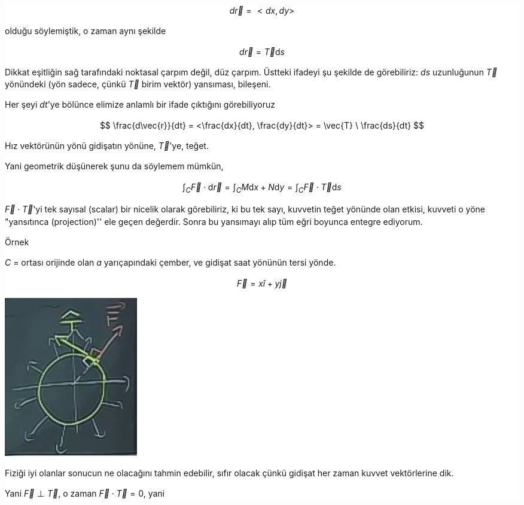 $$ d\vec{r} = <dx, dy> $$
 
olduğu söylemiştik, o zaman aynı şekilde

$$  d\vec{r} = \vec{T} \mathrm{d} s $$

Dikkat eşitliğin sağ tarafındaki noktasal çarpım değil, düz çarpım. Üstteki
ifadeyi şu şekilde de görebiliriz: $ds$ uzunluğunun $\vec{T}$ yönündeki
(yön sadece, çünkü $\vec{T}$ birim vektör) yansıması, bileşeni.

Her şeyi $dt$'ye bölünce elimize anlamlı bir ifade çıktığını görebiliyoruz

$$ \frac{d\vec{r}}{dt} = <\frac{dx}{dt}, \frac{dy}{dt}> 
= \vec{T} \ \frac{ds}{dt} 
$$

Hız vektörünün yönü gidişatın yönüne, $\vec{T}$'ye, teğet.

Yani geometrik düşünerek şunu da söylemem mümkün,

$$
\int_C \vec{F} \cdot \mathrm{d}\vec{r}  = \int_C M \mathrm{d} x + N \mathrm{d} y
= \int_C \vec{F} \cdot \vec{T} \mathrm{d} s
$$

$\vec{F} \cdot \vec{T}$'yi tek sayısal (scalar) bir nicelik olarak görebiliriz,
ki bu tek sayı, kuvvetin teğet yönünde olan etkisi, kuvveti o yöne "yansıtınca
(projection)'' ele geçen değerdir. Sonra bu yansımayı alıp tüm eğri boyunca
entegre ediyorum.

Örnek

$C$ = ortası orijinde olan $a$ yarıçapındaki çember, ve gidişat saat
yönünün tersi yönde.

$$ \vec{F} = x\hat{i} + y\vec{j} $$

![](19_13.png)

Fiziği iyi olanlar sonucun ne olacağını tahmin edebilir, sıfır olacak çünkü
gidişat her zaman kuvvet vektörlerine dik. 

Yani $\vec{F} \perp \vec{T}$, o zaman $\vec{F} \cdot \vec{T} = 0$, yani
